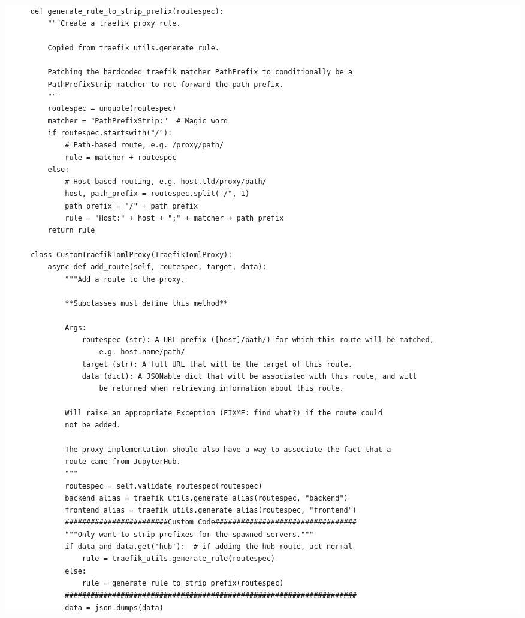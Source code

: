 
          def generate_rule_to_strip_prefix(routespec):
              """Create a traefik proxy rule.

              Copied from traefik_utils.generate_rule.

              Patching the hardcoded traefik matcher PathPrefix to conditionally be a
              PathPrefixStrip matcher to not forward the path prefix.
              """
              routespec = unquote(routespec)
              matcher = "PathPrefixStrip:"  # Magic word
              if routespec.startswith("/"):
                  # Path-based route, e.g. /proxy/path/
                  rule = matcher + routespec
              else:
                  # Host-based routing, e.g. host.tld/proxy/path/
                  host, path_prefix = routespec.split("/", 1)
                  path_prefix = "/" + path_prefix
                  rule = "Host:" + host + ";" + matcher + path_prefix
              return rule

          class CustomTraefikTomlProxy(TraefikTomlProxy):
              async def add_route(self, routespec, target, data):
                  """Add a route to the proxy.

                  **Subclasses must define this method**

                  Args:
                      routespec (str): A URL prefix ([host]/path/) for which this route will be matched,
                          e.g. host.name/path/
                      target (str): A full URL that will be the target of this route.
                      data (dict): A JSONable dict that will be associated with this route, and will
                          be returned when retrieving information about this route.

                  Will raise an appropriate Exception (FIXME: find what?) if the route could
                  not be added.

                  The proxy implementation should also have a way to associate the fact that a
                  route came from JupyterHub.
                  """
                  routespec = self.validate_routespec(routespec)
                  backend_alias = traefik_utils.generate_alias(routespec, "backend")
                  frontend_alias = traefik_utils.generate_alias(routespec, "frontend")
                  ########################Custom Code#################################
                  """Only want to strip prefixes for the spawned servers."""
                  if data and data.get('hub'):  # if adding the hub route, act normal
                      rule = traefik_utils.generate_rule(routespec)
                  else:
                      rule = generate_rule_to_strip_prefix(routespec)
                  ####################################################################
                  data = json.dumps(data)
